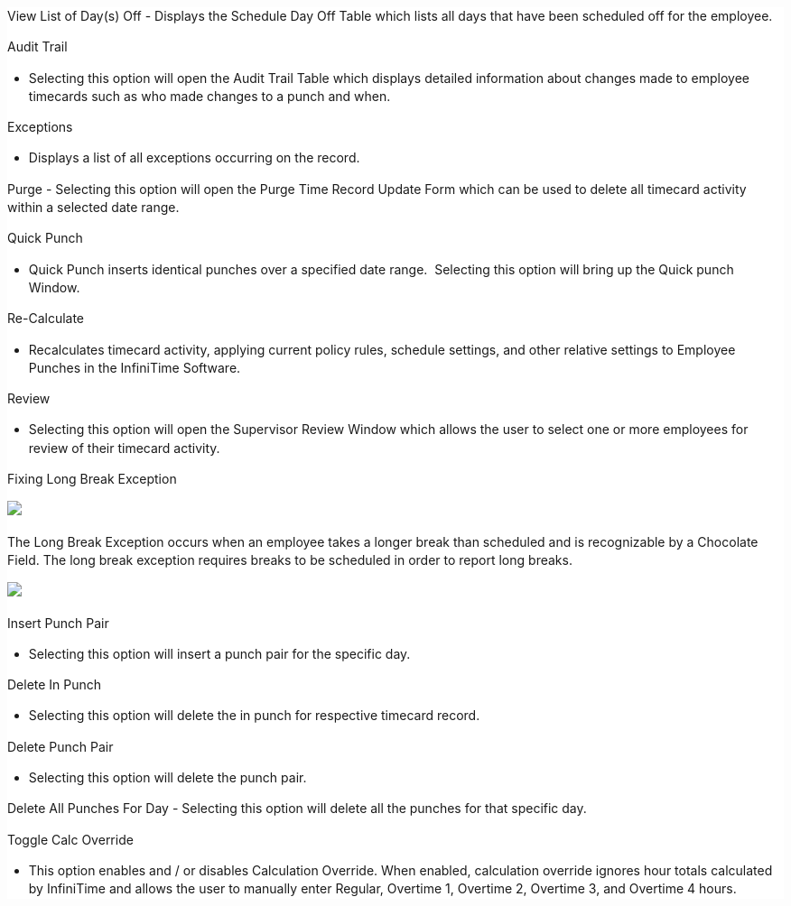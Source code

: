 View List of Day(s)
Off - Displays the Schedule Day Off Table which lists all days
that have been scheduled off for the employee.

Audit Trail
- Selecting this option will open the Audit Trail Table which displays
detailed information about changes made to employee timecards such as
who made changes to a punch and when.

Exceptions
- Displays a list of all exceptions occurring on the record.

Purge -
Selecting this option will open the Purge Time Record Update Form which
can be used to delete all timecard activity within a selected date range.

Quick Punch
- Quick Punch inserts identical punches over a specified date range.  Selecting
this option will bring up the Quick punch Window.

Re-Calculate
- Recalculates timecard activity, applying current policy rules, schedule
settings, and other relative settings to Employee Punches in the InfiniTime Software.

Review
- Selecting this option will open the Supervisor Review Window which allows
the user to select one or more employees for review of their timecard
activity.

Fixing Long Break Exception

![](images_2/Long-Break-Exception.gif)

The Long Break Exception
occurs when an employee takes a longer break than scheduled and is recognizable
by a Chocolate Field. The long break exception requires breaks to be scheduled
in order to report long breaks.

![](images_2/TCard010.png)

Insert Punch Pair
- Selecting this option will insert a punch pair for the specific day.

Delete In Punch
- Selecting this option will delete the in punch for respective timecard
record.

Delete Punch Pair
- Selecting this option will delete the punch pair.

Delete All Punches
For Day - Selecting this option will delete all the punches for
that specific day.

Toggle Calc Override
- This option enables and / or disables Calculation Override. When enabled,
calculation override ignores hour totals calculated by InfiniTime and allows the user to
manually enter Regular, Overtime 1, Overtime 2, Overtime 3, and Overtime
4 hours.

